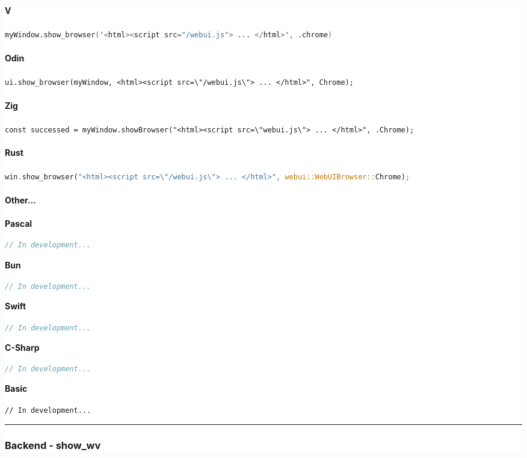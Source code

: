 #### **V**

```v
myWindow.show_browser('<html><script src="/webui.js"> ... </html>', .chrome)
```

#### **Odin**

```odin
ui.show_browser(myWindow, <html><script src=\"/webui.js\"> ... </html>", Chrome);
```

#### **Zig**

```zig
const successed = myWindow.showBrowser("<html><script src=\"webui.js\"> ... </html>", .Chrome);
```

#### **Rust**

```rust
win.show_browser("<html><script src=\"/webui.js\"> ... </html>", webui::WebUIBrowser::Chrome);
```

#### **Other...**

**Pascal**

```pascal
// In development...
```

**Bun**

```ts
// In development...
```

**Swift**

```swift
// In development...
```

**C-Sharp**

```csharp
// In development...
```

**Basic**

```basic
// In development...
```





---
### Backend - show_wv
